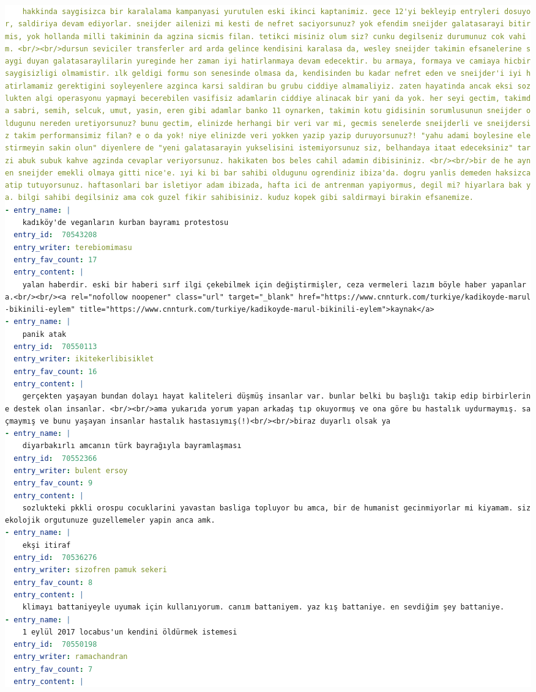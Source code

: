 ```yaml
    hakkinda saygisizca bir karalalama kampanyasi yurutulen eski ikinci kaptanimiz. gece 12'yi bekleyip entryleri dosuyor, saldiriya devam ediyorlar. sneijder ailenizi mi kesti de nefret saciyorsunuz? yok efendim sneijder galatasarayi bitirmis, yok hollanda milli takiminin da agzina sicmis filan. tetikci misiniz olum siz? cunku degilseniz durumunuz cok vahim. <br/><br/>dursun seviciler transferler ard arda gelince kendisini karalasa da, wesley sneijder takimin efsanelerine saygi duyan galatasaraylilarin yureginde her zaman iyi hatirlanmaya devam edecektir. bu armaya, formaya ve camiaya hicbir saygisizligi olmamistir. ılk geldigi formu son senesinde olmasa da, kendisinden bu kadar nefret eden ve sneijder'i iyi hatirlamamiz gerektigini soyleyenlere azginca karsi saldiran bu grubu ciddiye almamaliyiz. zaten hayatinda ancak eksi sozlukten algi operasyonu yapmayi becerebilen vasifisiz adamlarin ciddiye alinacak bir yani da yok. her seyi gectim, takimda sabri, semih, selcuk, umut, yasin, eren gibi adamlar banko 11 oynarken, takimin kotu gidisinin sorumlusunun sneijder oldugunu nereden uretiyorsunuz? bunu gectim, elinizde herhangi bir veri var mi, gecmis senelerde sneijderli ve sneijdersiz takim performansimiz filan? e o da yok! niye elinizde veri yokken yazip yazip duruyorsunuz?! "yahu adami boylesine elestirmeyin sakin olun" diyenlere de "yeni galatasarayin yukselisini istemiyorsunuz siz, belhandaya itaat edeceksiniz" tarzi abuk subuk kahve agzinda cevaplar veriyorsunuz. hakikaten bos beles cahil adamin dibisininiz. <br/><br/>bir de he aynen sneijder emekli olmaya gitti nice'e. ıyi ki bi bar sahibi oldugunu ogrendiniz ibiza'da. dogru yanlis demeden haksizca atip tutuyorsunuz. haftasonlari bar isletiyor adam ibizada, hafta ici de antrenman yapiyormus, degil mi? hiyarlara bak ya. bilgi sahibi degilsiniz ama cok guzel fikir sahibisiniz. kuduz kopek gibi saldirmayi birakin efsanemize.
- entry_name: |
    kadıköy'de veganların kurban bayramı protestosu
  entry_id:  70543208
  entry_writer: terebiomimasu
  entry_fav_count: 17
  entry_content: |
    yalan haberdir. eski bir haberi sırf ilgi çekebilmek için değiştirmişler, ceza vermeleri lazım böyle haber yapanlara.<br/><br/><a rel="nofollow noopener" class="url" target="_blank" href="https://www.cnnturk.com/turkiye/kadikoyde-marul-bikinili-eylem" title="https://www.cnnturk.com/turkiye/kadikoyde-marul-bikinili-eylem">kaynak</a>
- entry_name: |
    panik atak
  entry_id:  70550113
  entry_writer: ikitekerlibisiklet
  entry_fav_count: 16
  entry_content: |
    gerçekten yaşayan bundan dolayı hayat kaliteleri düşmüş insanlar var. bunlar belki bu başlığı takip edip birbirlerine destek olan insanlar. <br/><br/>ama yukarıda yorum yapan arkadaş tıp okuyormuş ve ona göre bu hastalık uydurmaymış. saçmaymış ve bunu yaşayan insanlar hastalık hastasıymış(!)<br/><br/>biraz duyarlı olsak ya
- entry_name: |
    diyarbakırlı amcanın türk bayrağıyla bayramlaşması
  entry_id:  70552366
  entry_writer: bulent ersoy
  entry_fav_count: 9
  entry_content: |
    sozlukteki pkkli orospu cocuklarini yavastan basliga topluyor bu amca, bir de humanist gecinmiyorlar mi kiyamam. siz ekolojik orgutunuze guzellemeler yapin anca amk.
- entry_name: |
    ekşi itiraf
  entry_id:  70536276
  entry_writer: sizofren pamuk sekeri
  entry_fav_count: 8
  entry_content: |
    klimayı battaniyeyle uyumak için kullanıyorum. canım battaniyem. yaz kış battaniye. en sevdiğim şey battaniye.
- entry_name: |
    1 eylül 2017 locabus'un kendini öldürmek istemesi
  entry_id:  70550198
  entry_writer: ramachandran
  entry_fav_count: 7
  entry_content: |
```